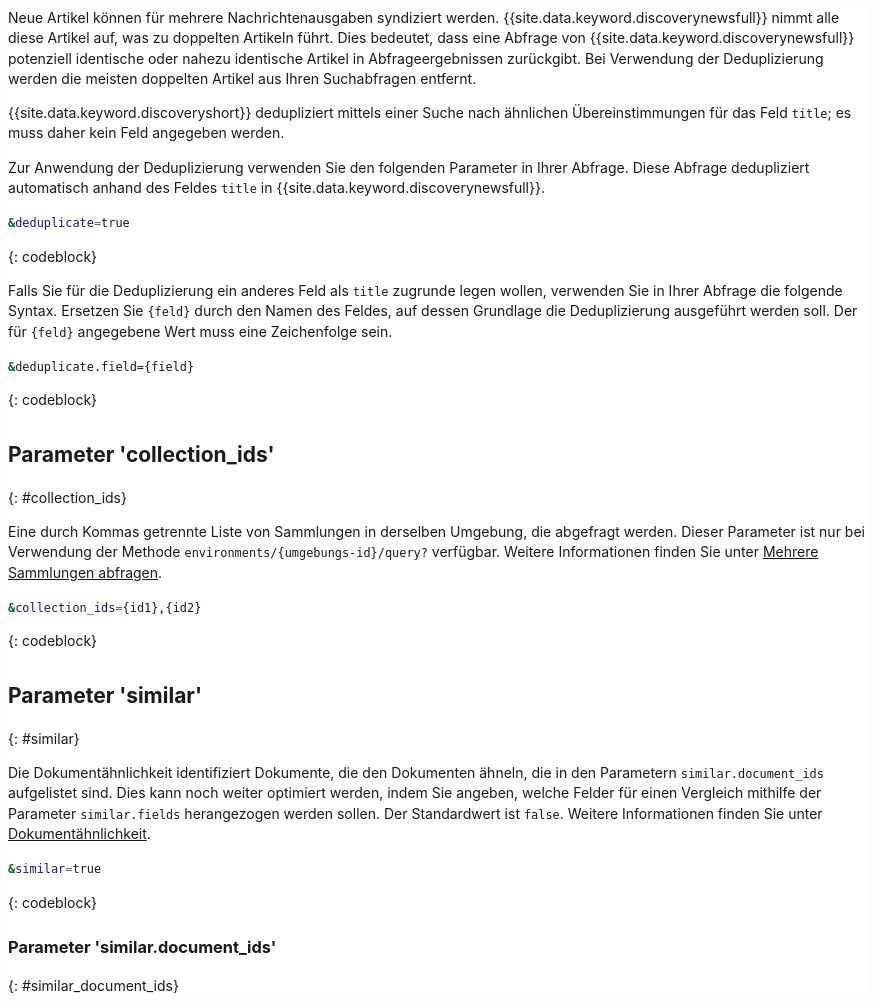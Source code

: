 Neue Artikel können für mehrere Nachrichtenausgaben syndiziert werden. {{site.data.keyword.discoverynewsfull}} nimmt alle diese Artikel auf, was zu doppelten Artikeln führt. Dies bedeutet, dass eine Abfrage von {{site.data.keyword.discoverynewsfull}} potenziell identische oder nahezu identische Artikel in Abfrageergebnissen zurückgibt. Bei Verwendung der Deduplizierung werden die meisten doppelten Artikel aus Ihren Suchabfragen entfernt.

{{site.data.keyword.discoveryshort}} dedupliziert mittels einer Suche nach ähnlichen Übereinstimmungen für das Feld `title`; es muss daher kein Feld angegeben werden.

Zur Anwendung der Deduplizierung verwenden Sie den folgenden Parameter in Ihrer Abfrage. Diese Abfrage dedupliziert automatisch anhand des Feldes `title` in {{site.data.keyword.discoverynewsfull}}.

```bash
&deduplicate=true
```
{: codeblock}

Falls Sie für die Deduplizierung ein anderes Feld als `title` zugrunde legen wollen, verwenden Sie in Ihrer Abfrage die folgende Syntax. Ersetzen Sie `{feld}` durch den Namen des Feldes, auf dessen Grundlage die Deduplizierung ausgeführt werden soll. Der für `{feld}` angegebene Wert muss eine Zeichenfolge sein.

```bash
&deduplicate.field={field}
```
{: codeblock}

## Parameter 'collection_ids'
{: #collection_ids}

Eine durch Kommas getrennte Liste von Sammlungen in derselben Umgebung, die abgefragt werden. Dieser Parameter ist nur bei Verwendung der Methode `environments/{umgebungs-id}/query?` verfügbar. Weitere Informationen finden Sie unter [Mehrere Sammlungen abfragen](/docs/services/discovery?topic=discovery-query-concepts#multiple-collections).

```bash
&collection_ids={id1},{id2}
```
{: codeblock}

## Parameter 'similar'
{: #similar}

Die Dokumentähnlichkeit identifiziert Dokumente, die den Dokumenten ähneln, die in den Parametern `similar.document_ids` aufgelistet sind. Dies kann noch weiter optimiert werden, indem Sie angeben, welche Felder für einen Vergleich mithilfe der Parameter `similar.fields` herangezogen werden sollen. Der Standardwert ist `false`. Weitere Informationen finden Sie unter [Dokumentähnlichkeit](/docs/services/discovery?topic=discovery-query-concepts#doc-similarity).

```bash
&similar=true
```
{: codeblock}

### Parameter 'similar.document_ids'
{: #similar_document_ids}
